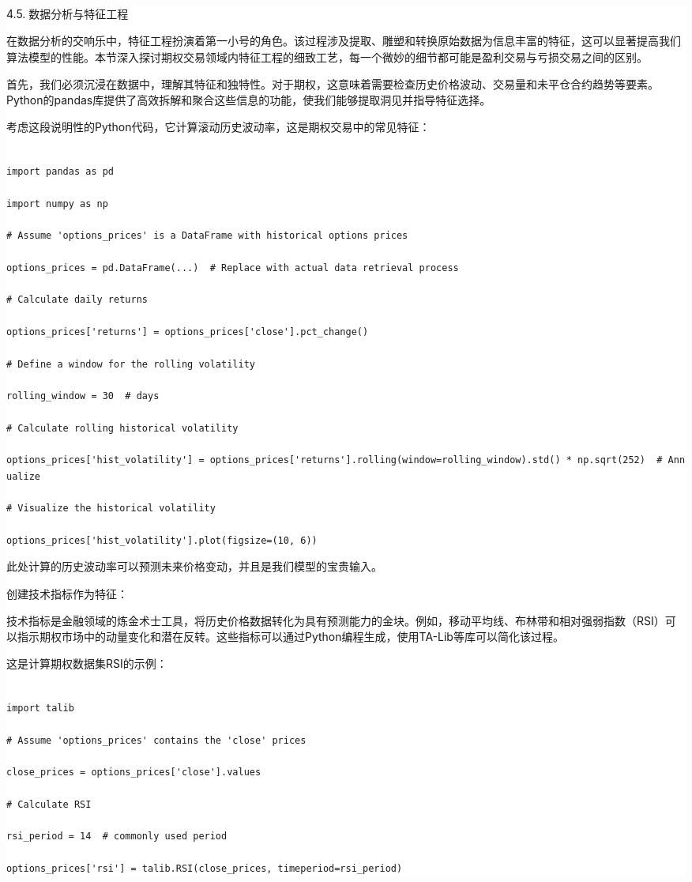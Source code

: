 4.5\. 数据分析与特征工程

在数据分析的交响乐中，特征工程扮演着第一小号的角色。该过程涉及提取、雕塑和转换原始数据为信息丰富的特征，这可以显著提高我们算法模型的性能。本节深入探讨期权交易领域内特征工程的细致工艺，每一个微妙的细节都可能是盈利交易与亏损交易之间的区别。

首先，我们必须沉浸在数据中，理解其特征和独特性。对于期权，这意味着需要检查历史价格波动、交易量和未平仓合约趋势等要素。Python的pandas库提供了高效拆解和聚合这些信息的功能，使我们能够提取洞见并指导特征选择。

考虑这段说明性的Python代码，它计算滚动历史波动率，这是期权交易中的常见特征：

```pypython

import pandas as pd

import numpy as np

# Assume 'options_prices' is a DataFrame with historical options prices

options_prices = pd.DataFrame(...)  # Replace with actual data retrieval process

# Calculate daily returns

options_prices['returns'] = options_prices['close'].pct_change()

# Define a window for the rolling volatility

rolling_window = 30  # days

# Calculate rolling historical volatility

options_prices['hist_volatility'] = options_prices['returns'].rolling(window=rolling_window).std() * np.sqrt(252)  # Annualize

# Visualize the historical volatility

options_prices['hist_volatility'].plot(figsize=(10, 6))

```

此处计算的历史波动率可以预测未来价格变动，并且是我们模型的宝贵输入。

创建技术指标作为特征：

技术指标是金融领域的炼金术士工具，将历史价格数据转化为具有预测能力的金块。例如，移动平均线、布林带和相对强弱指数（RSI）可以指示期权市场中的动量变化和潜在反转。这些指标可以通过Python编程生成，使用TA-Lib等库可以简化该过程。

这是计算期权数据集RSI的示例：

```pypython

import talib

# Assume 'options_prices' contains the 'close' prices

close_prices = options_prices['close'].values

# Calculate RSI

rsi_period = 14  # commonly used period

options_prices['rsi'] = talib.RSI(close_prices, timeperiod=rsi_period)

```
